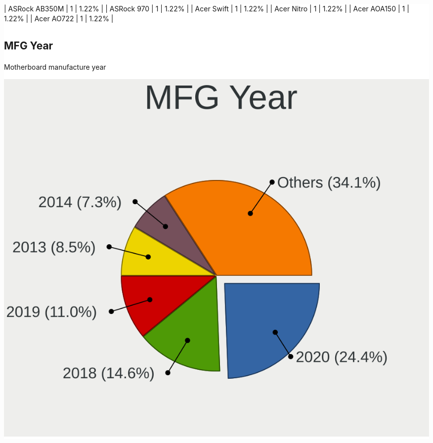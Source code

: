 | ASRock AB350M            | 1         | 1.22%   |
| ASRock 970               | 1         | 1.22%   |
| Acer Swift               | 1         | 1.22%   |
| Acer Nitro               | 1         | 1.22%   |
| Acer AOA150              | 1         | 1.22%   |
| Acer AO722               | 1         | 1.22%   |

MFG Year
--------

Motherboard manufacture year

![MFG Year](./images/pie_chart/node_year.svg)

